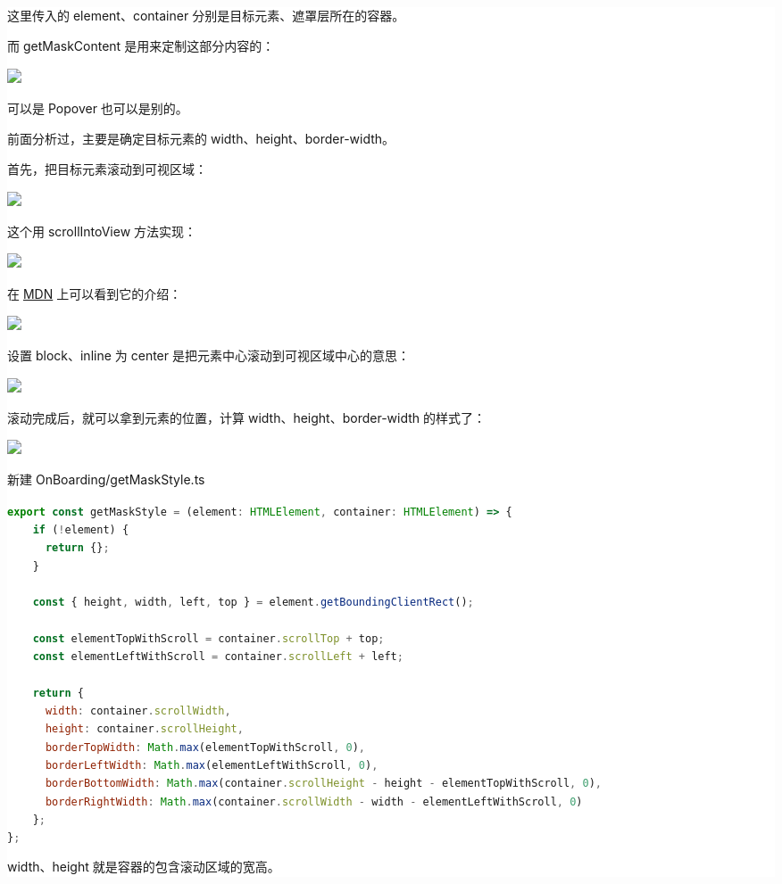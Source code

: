 这里传入的 element、container 分别是目标元素、遮罩层所在的容器。

而 getMaskContent 是用来定制这部分内容的：

![](https://p6-juejin.byteimg.com/tos-cn-i-k3u1fbpfcp/3e491e0b33584edbb33e07129642b8e8~tplv-k3u1fbpfcp-jj-mark:0:0:0:0:q75.image#?w=776&h=478&s=65750&e=png&b=fefefe)

可以是 Popover 也可以是别的。

前面分析过，主要是确定目标元素的 width、height、border-width。

首先，把目标元素滚动到可视区域：

![](https://p9-juejin.byteimg.com/tos-cn-i-k3u1fbpfcp/d32546de37234995a3f8c098fc7cab1e~tplv-k3u1fbpfcp-jj-mark:0:0:0:0:q75.image#?w=1864&h=1162&s=277712&e=gif&f=22&b=5a5a5a)

这个用 scrollIntoView 方法实现：

![](https://p6-juejin.byteimg.com/tos-cn-i-k3u1fbpfcp/925e51aba11d499e854d1225b291a96d~tplv-k3u1fbpfcp-jj-mark:0:0:0:0:q75.image#?w=426&h=178&s=19394&e=png&b=1f1f1f)

在 [MDN](https://developer.mozilla.org/zh-CN/docs/Web/API/Element/scrollIntoView) 上可以看到它的介绍：

![](https://p6-juejin.byteimg.com/tos-cn-i-k3u1fbpfcp/a2254053c5f0411bbfe2d8e773bfe3a7~tplv-k3u1fbpfcp-jj-mark:0:0:0:0:q75.image#?w=1744&h=626&s=101214&e=png&b=fefefe)

设置  block、inline 为 center 是把元素中心滚动到可视区域中心的意思：

![](https://p3-juejin.byteimg.com/tos-cn-i-k3u1fbpfcp/b15334352b0f4478a489c10e6f602fef~tplv-k3u1fbpfcp-jj-mark:0:0:0:0:q75.image#?w=1340&h=378&s=60595&e=png&b=fdfdfd)

滚动完成后，就可以拿到元素的位置，计算 width、height、border-width 的样式了：

![](https://p6-juejin.byteimg.com/tos-cn-i-k3u1fbpfcp/f2ac0ceaaa8a47c5b14e3801d86dc14e~tplv-k3u1fbpfcp-jj-mark:0:0:0:0:q75.image#?w=1214&h=1068&s=146549&e=png&b=1f1f1f)

新建 OnBoarding/getMaskStyle.ts

```javascript
export const getMaskStyle = (element: HTMLElement, container: HTMLElement) => {
    if (!element) {
      return {};
    }

    const { height, width, left, top } = element.getBoundingClientRect();

    const elementTopWithScroll = container.scrollTop + top;
    const elementLeftWithScroll = container.scrollLeft + left;

    return {
      width: container.scrollWidth,
      height: container.scrollHeight,
      borderTopWidth: Math.max(elementTopWithScroll, 0),
      borderLeftWidth: Math.max(elementLeftWithScroll, 0),
      borderBottomWidth: Math.max(container.scrollHeight - height - elementTopWithScroll, 0),
      borderRightWidth: Math.max(container.scrollWidth - width - elementLeftWithScroll, 0)
    };
};
```
width、height 就是容器的包含滚动区域的宽高。
